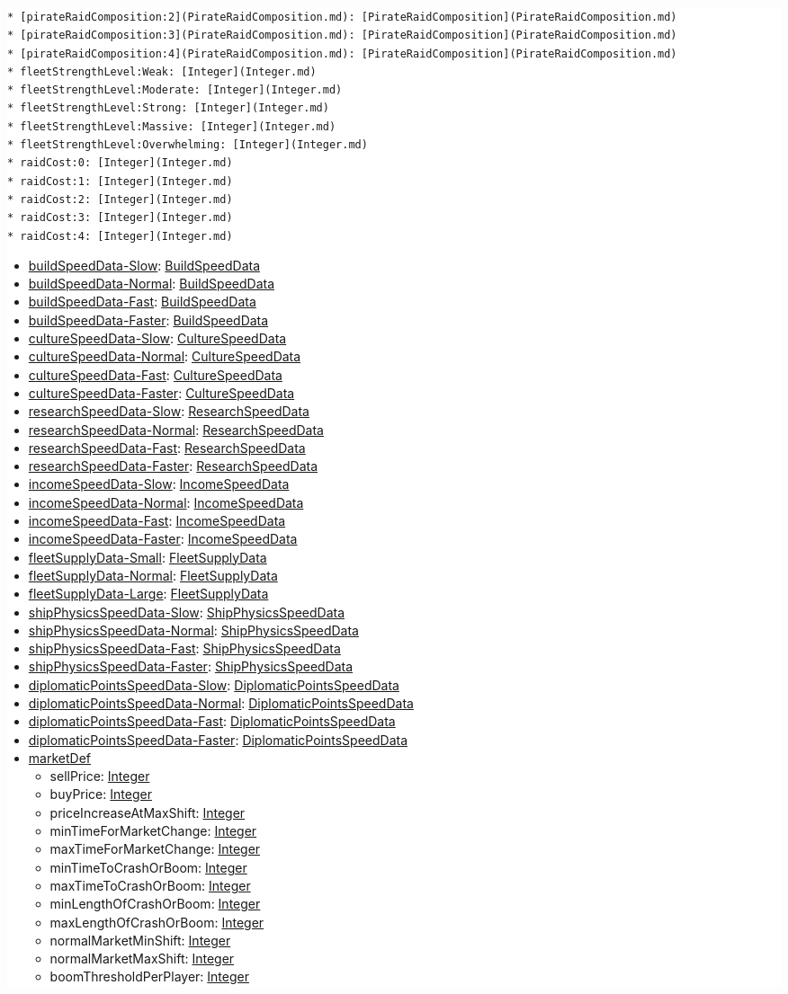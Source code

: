     * [pirateRaidComposition:2](PirateRaidComposition.md): [PirateRaidComposition](PirateRaidComposition.md)
    * [pirateRaidComposition:3](PirateRaidComposition.md): [PirateRaidComposition](PirateRaidComposition.md)
    * [pirateRaidComposition:4](PirateRaidComposition.md): [PirateRaidComposition](PirateRaidComposition.md)
    * fleetStrengthLevel:Weak: [Integer](Integer.md)
    * fleetStrengthLevel:Moderate: [Integer](Integer.md)
    * fleetStrengthLevel:Strong: [Integer](Integer.md)
    * fleetStrengthLevel:Massive: [Integer](Integer.md)
    * fleetStrengthLevel:Overwhelming: [Integer](Integer.md)
    * raidCost:0: [Integer](Integer.md)
    * raidCost:1: [Integer](Integer.md)
    * raidCost:2: [Integer](Integer.md)
    * raidCost:3: [Integer](Integer.md)
    * raidCost:4: [Integer](Integer.md)
  * [buildSpeedData-Slow](BuildSpeedData.md): [BuildSpeedData](BuildSpeedData.md)
  * [buildSpeedData-Normal](BuildSpeedData.md): [BuildSpeedData](BuildSpeedData.md)
  * [buildSpeedData-Fast](BuildSpeedData.md): [BuildSpeedData](BuildSpeedData.md)
  * [buildSpeedData-Faster](BuildSpeedData.md): [BuildSpeedData](BuildSpeedData.md)
  * [cultureSpeedData-Slow](CultureSpeedData.md): [CultureSpeedData](CultureSpeedData.md)
  * [cultureSpeedData-Normal](CultureSpeedData.md): [CultureSpeedData](CultureSpeedData.md)
  * [cultureSpeedData-Fast](CultureSpeedData.md): [CultureSpeedData](CultureSpeedData.md)
  * [cultureSpeedData-Faster](CultureSpeedData.md): [CultureSpeedData](CultureSpeedData.md)
  * [researchSpeedData-Slow](ResearchSpeedData.md): [ResearchSpeedData](ResearchSpeedData.md)
  * [researchSpeedData-Normal](ResearchSpeedData.md): [ResearchSpeedData](ResearchSpeedData.md)
  * [researchSpeedData-Fast](ResearchSpeedData.md): [ResearchSpeedData](ResearchSpeedData.md)
  * [researchSpeedData-Faster](ResearchSpeedData.md): [ResearchSpeedData](ResearchSpeedData.md)
  * [incomeSpeedData-Slow](IncomeSpeedData.md): [IncomeSpeedData](IncomeSpeedData.md)
  * [incomeSpeedData-Normal](IncomeSpeedData.md): [IncomeSpeedData](IncomeSpeedData.md)
  * [incomeSpeedData-Fast](IncomeSpeedData.md): [IncomeSpeedData](IncomeSpeedData.md)
  * [incomeSpeedData-Faster](IncomeSpeedData.md): [IncomeSpeedData](IncomeSpeedData.md)
  * [fleetSupplyData-Small](FleetSupplyData.md): [FleetSupplyData](FleetSupplyData.md)
  * [fleetSupplyData-Normal](FleetSupplyData.md): [FleetSupplyData](FleetSupplyData.md)
  * [fleetSupplyData-Large](FleetSupplyData.md): [FleetSupplyData](FleetSupplyData.md)
  * [shipPhysicsSpeedData-Slow](ShipPhysicsSpeedData.md): [ShipPhysicsSpeedData](ShipPhysicsSpeedData.md)
  * [shipPhysicsSpeedData-Normal](ShipPhysicsSpeedData.md): [ShipPhysicsSpeedData](ShipPhysicsSpeedData.md)
  * [shipPhysicsSpeedData-Fast](ShipPhysicsSpeedData.md): [ShipPhysicsSpeedData](ShipPhysicsSpeedData.md)
  * [shipPhysicsSpeedData-Faster](ShipPhysicsSpeedData.md): [ShipPhysicsSpeedData](ShipPhysicsSpeedData.md)
  * [diplomaticPointsSpeedData-Slow](DiplomaticPointsSpeedData.md): [DiplomaticPointsSpeedData](DiplomaticPointsSpeedData.md)
  * [diplomaticPointsSpeedData-Normal](DiplomaticPointsSpeedData.md): [DiplomaticPointsSpeedData](DiplomaticPointsSpeedData.md)
  * [diplomaticPointsSpeedData-Fast](DiplomaticPointsSpeedData.md): [DiplomaticPointsSpeedData](DiplomaticPointsSpeedData.md)
  * [diplomaticPointsSpeedData-Faster](DiplomaticPointsSpeedData.md): [DiplomaticPointsSpeedData](DiplomaticPointsSpeedData.md)
  * [marketDef](marketDef.md)
    * sellPrice: [Integer](Integer.md)
    * buyPrice: [Integer](Integer.md)
    * priceIncreaseAtMaxShift: [Integer](Integer.md)
    * minTimeForMarketChange: [Integer](Integer.md)
    * maxTimeForMarketChange: [Integer](Integer.md)
    * minTimeToCrashOrBoom: [Integer](Integer.md)
    * maxTimeToCrashOrBoom: [Integer](Integer.md)
    * minLengthOfCrashOrBoom: [Integer](Integer.md)
    * maxLengthOfCrashOrBoom: [Integer](Integer.md)
    * normalMarketMinShift: [Integer](Integer.md)
    * normalMarketMaxShift: [Integer](Integer.md)
    * boomThresholdPerPlayer: [Integer](Integer.md)